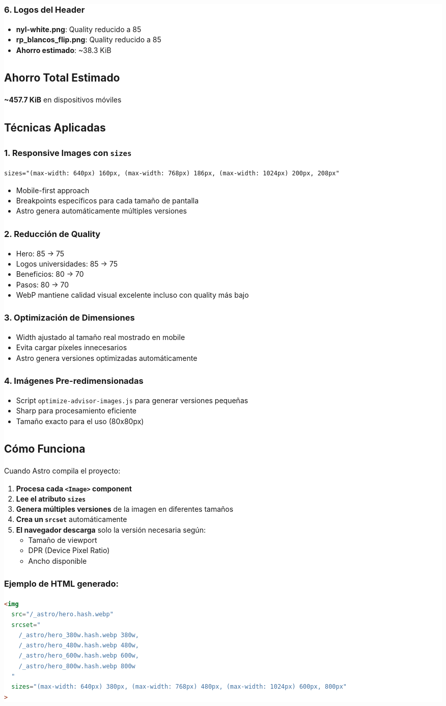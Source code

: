 ### 6. **Logos del Header**
- **nyl-white.png**: Quality reducido a 85
- **rp_blancos_flip.png**: Quality reducido a 85
- **Ahorro estimado**: ~38.3 KiB

## Ahorro Total Estimado
**~457.7 KiB** en dispositivos móviles

## Técnicas Aplicadas

### 1. **Responsive Images con `sizes`**
```astro
sizes="(max-width: 640px) 160px, (max-width: 768px) 186px, (max-width: 1024px) 200px, 208px"
```
- Mobile-first approach
- Breakpoints específicos para cada tamaño de pantalla
- Astro genera automáticamente múltiples versiones

### 2. **Reducción de Quality**
- Hero: 85 → 75
- Logos universidades: 85 → 75
- Beneficios: 80 → 70
- Pasos: 80 → 70
- WebP mantiene calidad visual excelente incluso con quality más bajo

### 3. **Optimización de Dimensiones**
- Width ajustado al tamaño real mostrado en mobile
- Evita cargar píxeles innecesarios
- Astro genera versiones optimizadas automáticamente

### 4. **Imágenes Pre-redimensionadas**
- Script `optimize-advisor-images.js` para generar versiones pequeñas
- Sharp para procesamiento eficiente
- Tamaño exacto para el uso (80x80px)

## Cómo Funciona

Cuando Astro compila el proyecto:

1. **Procesa cada `<Image>` component**
2. **Lee el atributo `sizes`**
3. **Genera múltiples versiones** de la imagen en diferentes tamaños
4. **Crea un `srcset`** automáticamente
5. **El navegador descarga** solo la versión necesaria según:
   - Tamaño de viewport
   - DPR (Device Pixel Ratio)
   - Ancho disponible

### Ejemplo de HTML generado:
```html
<img 
  src="/_astro/hero.hash.webp" 
  srcset="
    /_astro/hero_380w.hash.webp 380w,
    /_astro/hero_480w.hash.webp 480w,
    /_astro/hero_600w.hash.webp 600w,
    /_astro/hero_800w.hash.webp 800w
  "
  sizes="(max-width: 640px) 380px, (max-width: 768px) 480px, (max-width: 1024px) 600px, 800px"
>
```
